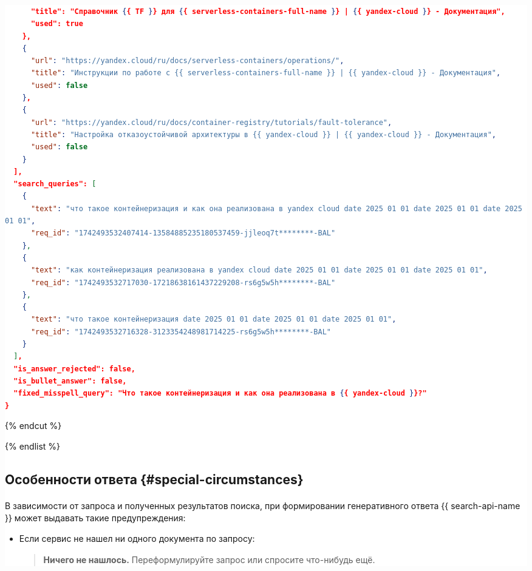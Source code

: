   ```json
        "title": "Справочник {{ TF }} для {{ serverless-containers-full-name }} | {{ yandex-cloud }} - Документация",
        "used": true
      },
      {
        "url": "https://yandex.cloud/ru/docs/serverless-containers/operations/",
        "title": "Инструкции по работе с {{ serverless-containers-full-name }} | {{ yandex-cloud }} - Документация",
        "used": false
      },
      {
        "url": "https://yandex.cloud/ru/docs/container-registry/tutorials/fault-tolerance",
        "title": "Настройка отказоустойчивой архитектуры в {{ yandex-cloud }} | {{ yandex-cloud }} - Документация",
        "used": false
      }
    ],
    "search_queries": [
      {
        "text": "что такое контейнеризация и как она реализована в yandex cloud date 2025 01 01 date 2025 01 01 date 2025 01 01",
        "req_id": "1742493532407414-13584885235180537459-jjleoq7t********-BAL"
      },
      {
        "text": "как контейнеризация реализована в yandex cloud date 2025 01 01 date 2025 01 01 date 2025 01 01",
        "req_id": "1742493532717030-17218638161437229208-rs6g5w5h********-BAL"
      },
      {
        "text": "что такое контейнеризация date 2025 01 01 date 2025 01 01 date 2025 01 01",
        "req_id": "1742493532716328-3123354248981714225-rs6g5w5h********-BAL"
      }
    ],
    "is_answer_rejected": false,
    "is_bullet_answer": false,
    "fixed_misspell_query": "Что такое контейнеризация и как она реализована в {{ yandex-cloud }}?"
  }
  ```

  {% endcut %}

{% endlist %}

## Особенности ответа {#special-circumstances}

В зависимости от запроса и полученных результатов поиска, при формировании генеративного ответа {{ search-api-name }} может выдавать такие предупреждения:

* Если сервис не нашел ни одного документа по запросу:

    > **Ничего не нашлось.**
    > Переформулируйте запрос или спросите что-нибудь ещё.

